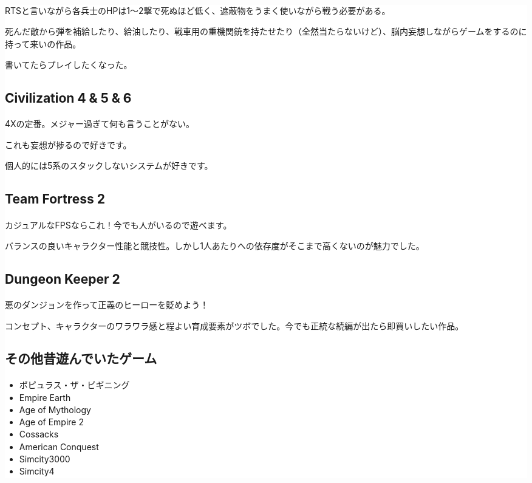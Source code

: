 RTSと言いながら各兵士のHPは1〜2撃で死ぬほど低く、遮蔽物をうまく使いながら戦う必要がある。

死んだ敵から弾を補給したり、給油したり、戦車用の重機関銃を持たせたり（全然当たらないけど）、脳内妄想しながらゲームをするのに持って来いの作品。

書いてたらプレイしたくなった。

## Civilization 4 & 5 & 6

4Xの定番。メジャー過ぎて何も言うことがない。

これも妄想が捗るので好きです。

個人的には5系のスタックしないシステムが好きです。

## Team Fortress 2

カジュアルなFPSならこれ！今でも人がいるので遊べます。

バランスの良いキャラクター性能と競技性。しかし1人あたりへの依存度がそこまで高くないのが魅力でした。

## Dungeon Keeper 2

悪のダンジョンを作って正義のヒーローを貶めよう！

コンセプト、キャラクターのワラワラ感と程よい育成要素がツボでした。今でも正統な続編が出たら即買いしたい作品。

## その他昔遊んでいたゲーム

  * ポピュラス・ザ・ビギニング
  * Empire Earth
  * Age of Mythology
  * Age of Empire 2
  * Cossacks
  * American Conquest
  * Simcity3000
  * Simcity4